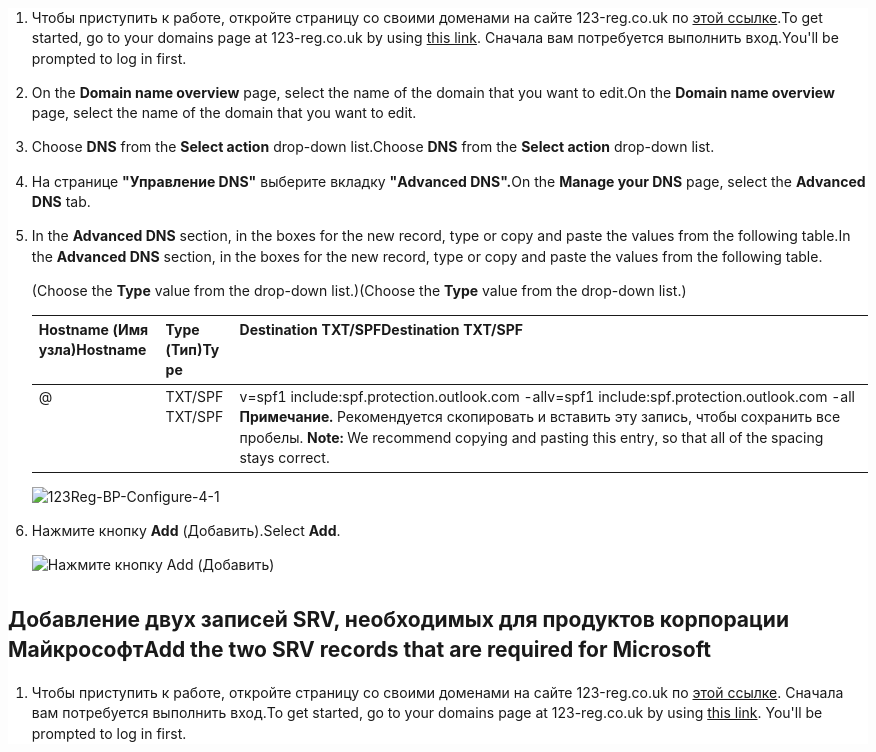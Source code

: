 1. <span data-ttu-id="86fe5-215">Чтобы приступить к работе, откройте страницу со своими доменами на сайте 123-reg.co.uk по [этой ссылке](https://www.123-reg.co.uk/secure/cpanel/domain/overview).</span><span class="sxs-lookup"><span data-stu-id="86fe5-215">To get started, go to your domains page at 123-reg.co.uk by using [this link](https://www.123-reg.co.uk/secure/cpanel/domain/overview).</span></span> <span data-ttu-id="86fe5-216">Сначала вам потребуется выполнить вход.</span><span class="sxs-lookup"><span data-stu-id="86fe5-216">You'll be prompted to log in first.</span></span>
    
2. <span data-ttu-id="86fe5-217">On the **Domain name overview** page, select the name of the domain that you want to edit.</span><span class="sxs-lookup"><span data-stu-id="86fe5-217">On the **Domain name overview** page, select the name of the domain that you want to edit.</span></span> 
    
3. <span data-ttu-id="86fe5-218">Choose **DNS** from the **Select action** drop-down list.</span><span class="sxs-lookup"><span data-stu-id="86fe5-218">Choose **DNS** from the **Select action** drop-down list.</span></span> 
    
4. <span data-ttu-id="86fe5-219">На странице **"Управление DNS"** выберите вкладку **"Advanced DNS".**</span><span class="sxs-lookup"><span data-stu-id="86fe5-219">On the **Manage your DNS** page, select the **Advanced DNS** tab.</span></span> 
    
5. <span data-ttu-id="86fe5-220">In the **Advanced DNS** section, in the boxes for the new record, type or copy and paste the values from the following table.</span><span class="sxs-lookup"><span data-stu-id="86fe5-220">In the **Advanced DNS** section, in the boxes for the new record, type or copy and paste the values from the following table.</span></span> 
    
    <span data-ttu-id="86fe5-221">(Choose the **Type** value from the drop-down list.)</span><span class="sxs-lookup"><span data-stu-id="86fe5-221">(Choose the **Type** value from the drop-down list.)</span></span> 
    
    |<span data-ttu-id="86fe5-222">**Hostname (Имя узла)**</span><span class="sxs-lookup"><span data-stu-id="86fe5-222">**Hostname**</span></span>|<span data-ttu-id="86fe5-223">**Type (Тип)**</span><span class="sxs-lookup"><span data-stu-id="86fe5-223">**Type**</span></span>|<span data-ttu-id="86fe5-224">**Destination TXT/SPF**</span><span class="sxs-lookup"><span data-stu-id="86fe5-224">**Destination TXT/SPF**</span></span>|
    |:-----|:-----|:-----|
    |@  <br/> |<span data-ttu-id="86fe5-225">TXT/SPF</span><span class="sxs-lookup"><span data-stu-id="86fe5-225">TXT/SPF</span></span>  <br/> |<span data-ttu-id="86fe5-226">v=spf1 include:spf.protection.outlook.com -all</span><span class="sxs-lookup"><span data-stu-id="86fe5-226">v=spf1 include:spf.protection.outlook.com -all</span></span>  <br/> <span data-ttu-id="86fe5-227">**Примечание.** Рекомендуется скопировать и вставить эту запись, чтобы сохранить все пробелы.    </span><span class="sxs-lookup"><span data-stu-id="86fe5-227">**Note:** We recommend copying and pasting this entry, so that all of the spacing stays correct.</span></span>           |
   
    ![123Reg-BP-Configure-4-1](../../media/4697701c-eba0-4b03-8d75-4f7fc3bef94a.png)
  
6. <span data-ttu-id="86fe5-229">Нажмите кнопку **Add** (Добавить).</span><span class="sxs-lookup"><span data-stu-id="86fe5-229">Select **Add**.</span></span>
    
    ![Нажмите кнопку Add (Добавить)](../../media/7906dd91-fd23-44c3-bb37-ef185655c6eb.png)
  
## <a name="add-the-two-srv-records-that-are-required-for-microsoft"></a><span data-ttu-id="86fe5-231">Добавление двух записей SRV, необходимых для продуктов корпорации Майкрософт</span><span class="sxs-lookup"><span data-stu-id="86fe5-231">Add the two SRV records that are required for Microsoft</span></span>
<span data-ttu-id="86fe5-232"><a name="BKMK_add_SRV"> </a></span><span class="sxs-lookup"><span data-stu-id="86fe5-232"><a name="BKMK_add_SRV"> </a></span></span>

1. <span data-ttu-id="86fe5-p112">Чтобы приступить к работе, откройте страницу со своими доменами на сайте 123-reg.co.uk по [этой ссылке](https://www.123-reg.co.uk/secure/cpanel/domain/overview). Сначала вам потребуется выполнить вход.</span><span class="sxs-lookup"><span data-stu-id="86fe5-p112">To get started, go to your domains page at 123-reg.co.uk by using [this link](https://www.123-reg.co.uk/secure/cpanel/domain/overview). You'll be prompted to log in first.</span></span>
    